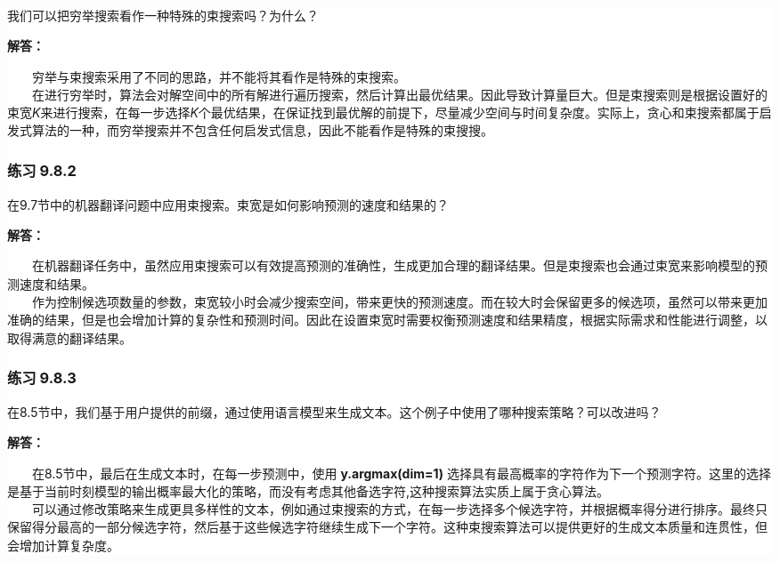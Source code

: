 我们可以把穷举搜索看作一种特殊的束搜索吗？为什么？

**解答：**

&emsp;&emsp;穷举与束搜索采用了不同的思路，并不能将其看作是特殊的束搜索。  
&emsp;&emsp;在进行穷举时，算法会对解空间中的所有解进行遍历搜索，然后计算出最优结果。因此导致计算量巨大。但是束搜索则是根据设置好的束宽$K$来进行搜索，在每一步选择$K$个最优结果，在保证找到最优解的前提下，尽量减少空间与时间复杂度。实际上，贪心和束搜索都属于启发式算法的一种，而穷举搜索并不包含任何启发式信息，因此不能看作是特殊的束搜搜。

### 练习 9.8.2

在9.7节中的机器翻译问题中应用束搜索。束宽是如何影响预测的速度和结果的？

**解答：**

&emsp;&emsp;在机器翻译任务中，虽然应用束搜索可以有效提高预测的准确性，生成更加合理的翻译结果。但是束搜索也会通过束宽来影响模型的预测速度和结果。  
&emsp;&emsp;作为控制候选项数量的参数，束宽较小时会减少搜索空间，带来更快的预测速度。而在较大时会保留更多的候选项，虽然可以带来更加准确的结果，但是也会增加计算的复杂性和预测时间。因此在设置束宽时需要权衡预测速度和结果精度，根据实际需求和性能进行调整，以取得满意的翻译结果。

### 练习 9.8.3

在8.5节中，我们基于用户提供的前缀，通过使用语言模型来生成文本。这个例子中使用了哪种搜索策略？可以改进吗？

**解答：**

&emsp;&emsp;在8.5节中，最后在生成文本时，在每一步预测中，使用 **y.argmax(dim=1)** 选择具有最高概率的字符作为下一个预测字符。这里的选择是基于当前时刻模型的输出概率最大化的策略，而没有考虑其他备选字符,这种搜索算法实质上属于贪心算法。  
&emsp;&emsp;可以通过修改策略来生成更具多样性的文本，例如通过束搜索的方式，在每一步选择多个候选字符，并根据概率得分进行排序。最终只保留得分最高的一部分候选字符，然后基于这些候选字符继续生成下一个字符。这种束搜索算法可以提供更好的生成文本质量和连贯性，但会增加计算复杂度。
